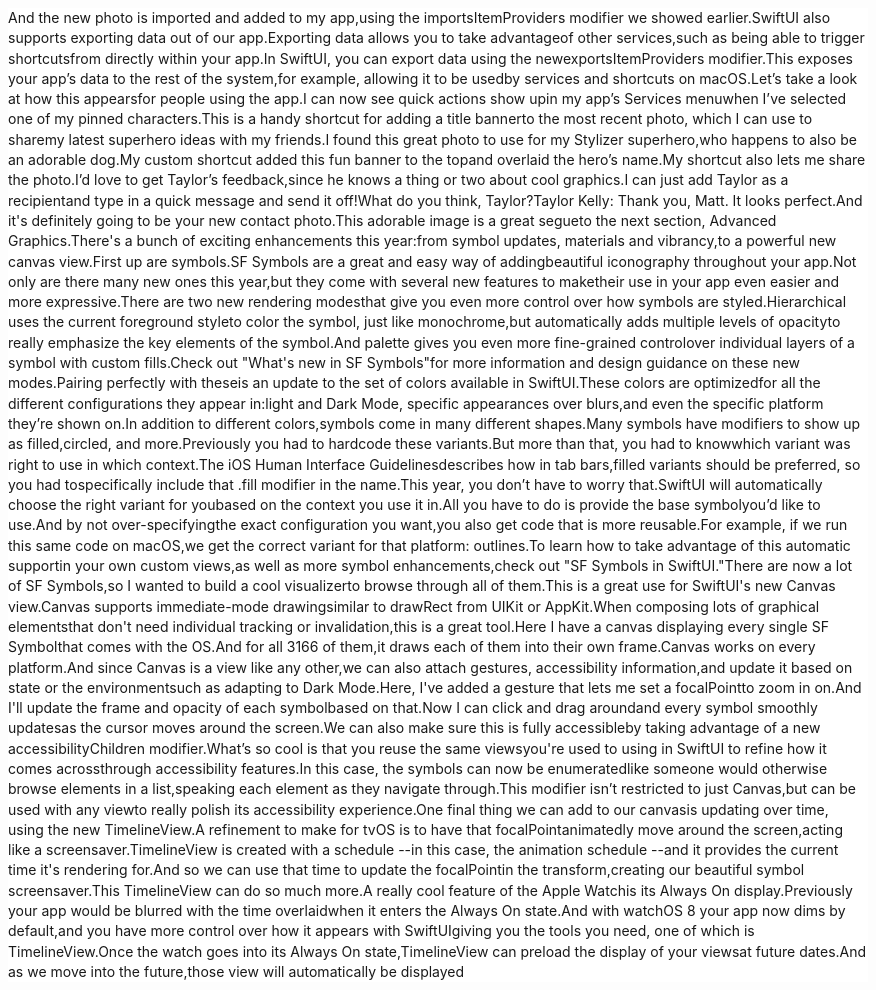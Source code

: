 And the new photo is imported and added to my app,using the importsItemProviders modifier we showed earlier.SwiftUI also supports exporting data out of our app.Exporting data allows you to take advantageof other services,such as being able to trigger shortcutsfrom directly within your app.In SwiftUI, you can export data using the newexportsItemProviders modifier.This exposes your app’s data to the rest of the system,for example, allowing it to be usedby services and shortcuts on macOS.Let’s take a look at how this appearsfor people using the app.I can now see quick actions show upin my app’s Services menuwhen I’ve selected one of my pinned characters.This is a handy shortcut for adding a title bannerto the most recent photo, which I can use to sharemy latest superhero ideas with my friends.I found this great photo to use for my Stylizer superhero,who happens to also be an adorable dog.My custom shortcut added this fun banner to the topand overlaid the hero’s name.My shortcut also lets me share the photo.I’d love to get Taylor’s feedback,since he knows a thing or two about cool graphics.I can just add Taylor as a recipientand type in a quick message and send it off!What do you think, Taylor?Taylor Kelly: Thank you, Matt. It looks perfect.And it's definitely going to be your new contact photo.This adorable image is a great segueto the next section, Advanced Graphics.There's a bunch of exciting enhancements this year:from symbol updates, materials and vibrancy,to a powerful new canvas view.First up are symbols.SF Symbols are a great and easy way of addingbeautiful iconography throughout your app.Not only are there many new ones this year,but they come with several new features to maketheir use in your app even easier and more expressive.There are two new rendering modesthat give you even more control over how symbols are styled.Hierarchical uses the current foreground styleto color the symbol, just like monochrome,but automatically adds multiple levels of opacityto really emphasize the key elements of the symbol.And palette gives you even more fine-grained controlover individual layers of a symbol with custom fills.Check out "What's new in SF Symbols"for more information and design guidance on these new modes.Pairing perfectly with theseis an update to the set of colors available in SwiftUI.These colors are optimizedfor all the different configurations they appear in:light and Dark Mode, specific appearances over blurs,and even the specific platform they’re shown on.In addition to different colors,symbols come in many different shapes.Many symbols have modifiers to show up as filled,circled, and more.Previously you had to hardcode these variants.But more than that, you had to knowwhich variant was right to use in which context.The iOS Human Interface Guidelinesdescribes how in tab bars,filled variants should be preferred, so you had tospecifically include that .fill modifier in the name.This year, you don’t have to worry that.SwiftUI will automatically choose the right variant for youbased on the context you use it in.All you have to do is provide the base symbolyou’d like to use.And by not over-specifyingthe exact configuration you want,you also get code that is more reusable.For example, if we run this same code on macOS,we get the correct variant for that platform: outlines.To learn how to take advantage of this automatic supportin your own custom views,as well as more symbol enhancements,check out "SF Symbols in SwiftUI."There are now a lot of SF Symbols,so I wanted to build a cool visualizerto browse through all of them.This is a great use for SwiftUI's new Canvas view.Canvas supports immediate-mode drawingsimilar to drawRect from UIKit or AppKit.When composing lots of graphical elementsthat don't need individual tracking or invalidation,this is a great tool.Here I have a canvas displaying every single SF Symbolthat comes with the OS.And for all 3166 of them,it draws each of them into their own frame.Canvas works on every platform.And since Canvas is a view like any other,we can also attach gestures, accessibility information,and update it based on state or the environmentsuch as adapting to Dark Mode.Here, I've added a gesture that lets me set a focalPointto zoom in on.And I'll update the frame and opacity of each symbolbased on that.Now I can click and drag aroundand every symbol smoothly updatesas the cursor moves around the screen.We can also make sure this is fully accessibleby taking advantage of a new accessibilityChildren modifier.What’s so cool is that you reuse the same viewsyou're used to using in SwiftUI to refine how it comes acrossthrough accessibility features.In this case, the symbols can now be enumeratedlike someone would otherwise browse elements in a list,speaking each element as they navigate through.This modifier isn’t restricted to just Canvas,but can be used with any viewto really polish its accessibility experience.One final thing we can add to our canvasis updating over time, using the new TimelineView.A refinement to make for tvOS is to have that focalPointanimatedly move around the screen,acting like a screensaver.TimelineView is created with a schedule --in this case, the animation schedule --and it provides the current time it's rendering for.And so we can use that time to update the focalPointin the transform,creating our beautiful symbol screensaver.This TimelineView can do so much more.A really cool feature of the Apple Watchis its Always On display.Previously your app would be blurred with the time overlaidwhen it enters the Always On state.And with watchOS 8 your app now dims by default,and you have more control over how it appears with SwiftUIgiving you the tools you need, one of which is TimelineView.Once the watch goes into its Always On state,TimelineView can preload the display of your viewsat future dates.And as we move into the future,those view will automatically be displayed